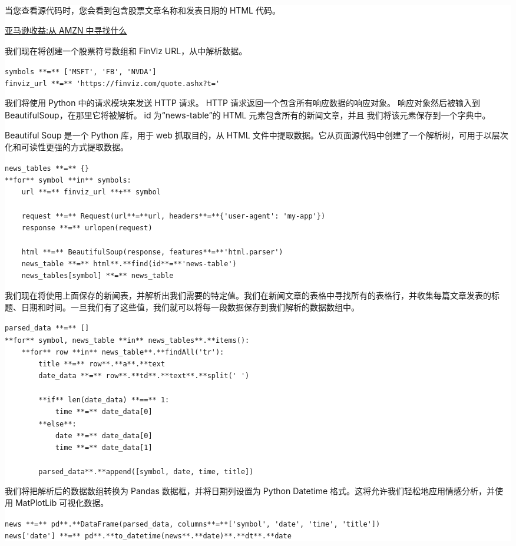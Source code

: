 当您查看源代码时，您会看到包含股票文章名称和发表日期的 HTML 代码。

[亚马逊收益:从 AMZN 中寻找什么](”https://www.investopedia.com/amazon-q4-fy2021-earnings-report-preview-5217866?utm_campaign=quote-yahoo&utm_source=yahoo&utm_medium=referral")

我们现在将创建一个股票符号数组和 FinViz URL，从中解析数据。

```
symbols **=** ['MSFT', 'FB', 'NVDA']
finviz_url **=** 'https://finviz.com/quote.ashx?t='
```

我们将使用 Python 中的请求模块来发送 HTTP 请求。
HTTP 请求返回一个包含所有响应数据的响应对象。
响应对象然后被输入到 BeautifulSoup，在那里它将被解析。
id 为“news-table”的 HTML 元素包含所有的新闻文章，并且
我们将该元素保存到一个字典中。

Beautiful Soup 是一个 Python 库，用于 web 抓取目的，从 HTML 文件中提取数据。它从页面源代码中创建了一个解析树，可用于以层次化和可读性更强的方式提取数据。

```
news_tables **=** {}
**for** symbol **in** symbols:
    url **=** finviz_url **+** symbol

    request **=** Request(url**=**url, headers**=**{'user-agent': 'my-app'})
    response **=** urlopen(request)

    html **=** BeautifulSoup(response, features**=**'html.parser')
    news_table **=** html**.**find(id**=**'news-table')
    news_tables[symbol] **=** news_table
```

我们现在将使用上面保存的新闻表，并解析出我们需要的特定值。我们在新闻文章的表格中寻找所有的表格行，并收集每篇文章发表的标题、日期和时间。一旦我们有了这些值，我们就可以将每一段数据保存到我们解析的数据数组中。

```
parsed_data **=** []
**for** symbol, news_table **in** news_tables**.**items():
    **for** row **in** news_table**.**findAll('tr'):
        title **=** row**.**a**.**text
        date_data **=** row**.**td**.**text**.**split(' ')

        **if** len(date_data) **==** 1:
            time **=** date_data[0]
        **else**:
            date **=** date_data[0]
            time **=** date_data[1]

        parsed_data**.**append([symbol, date, time, title])
```

我们将把解析后的数据数组转换为 Pandas 数据框，并将日期列设置为 Python Datetime 格式。这将允许我们轻松地应用情感分析，并使用 MatPlotLib 可视化数据。

```
news **=** pd**.**DataFrame(parsed_data, columns**=**['symbol', 'date', 'time', 'title'])
news['date'] **=** pd**.**to_datetime(news**.**date)**.**dt**.**date
```
